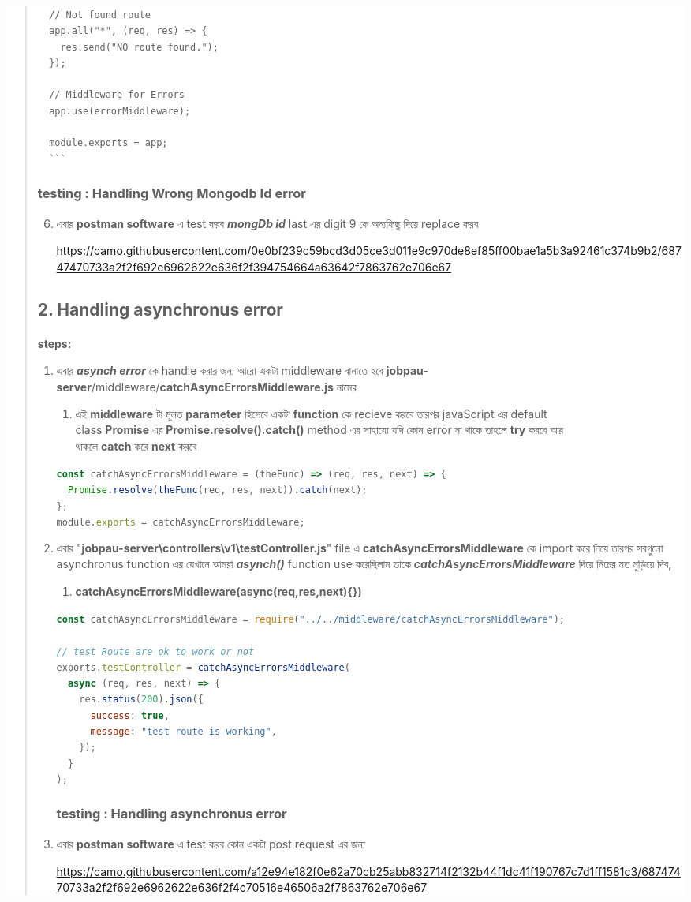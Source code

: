 >       // Not found route
>       app.all("*", (req, res) => {
>         res.send("NO route found.");
>       });
>
>       // Middleware for Errors
>       app.use(errorMiddleware);
>
>       module.exports = app;
>       ```
>
>    ### testing : **Handling Wrong Mongodb Id error**
>
> 6. এবার **postman software** এ test করব **_mongDb id_** last এর digit 9 কে অন্যকিছু দিয়ে replace করব
>
>    https://camo.githubusercontent.com/0e0bf239c59bcd3d05ce3d011e9c970de8ef85ff00bae1a5b3a92461c374b9b2/68747470733a2f2f692e6962622e636f2f394754664a63642f7863762e706e67
>
> ## 2. Handling asynchronus error
>
> **steps:**
>
> 1. এবার **_asynch error_** কে handle করার জন্য আরো একটা middleware বানাতে হবে **jobpau-server**/middleware/**catchAsyncErrorsMiddleware.js** নামের
>
>    1. এই **middleware** টা মূলত **parameter** হিসেবে একটা **function** কে recieve করবে তারপর javaScript এর default class **Promise** এর **Promise.resolve().catch()** method এর সাহায্যে যদি কোন error না থাকে তাহলে **try** করবে আর থাকলে **catch** করে **next** করবে
>
>    ```jsx
>    const catchAsyncErrorsMiddleware = (theFunc) => (req, res, next) => {
>      Promise.resolve(theFunc(req, res, next)).catch(next);
>    };
>    module.exports = catchAsyncErrorsMiddleware;
>    ```
>
> 2. এবার "**jobpau-server\controllers\v1\testController.js**" file এ **catchAsyncErrorsMiddleware** কে import করে নিয়ে তারপর সবগুলো asynchronus function এর যেখানে আমরা **_asynch()_** function use করেছিলাম তাকে **_catchAsyncErrorsMiddleware_** দিয়ে নিচের মত মুড়িয়ে দিব,
>
>    1. **catchAsyncErrorsMiddleware(async(req,res,next){})**
>
>    ```jsx
>    const catchAsyncErrorsMiddleware = require("../../middleware/catchAsyncErrorsMiddleware");
>
>    // test Route are ok to work or not
>    exports.testController = catchAsyncErrorsMiddleware(
>      async (req, res, next) => {
>        res.status(200).json({
>          success: true,
>          message: "test route is working",
>        });
>      }
>    );
>    ```
>
>    ### testing : Handling asynchronus error
>
> 3. এবার **postman software** এ test করব কোন একটা post request এর জন্য
>
>    https://camo.githubusercontent.com/a12e94e182f0e62a70cb25abb832714f2132b44f1dc41f190767c7d1ff1581c3/68747470733a2f2f692e6962622e636f2f4c70516e46506a2f7863762e706e67
>